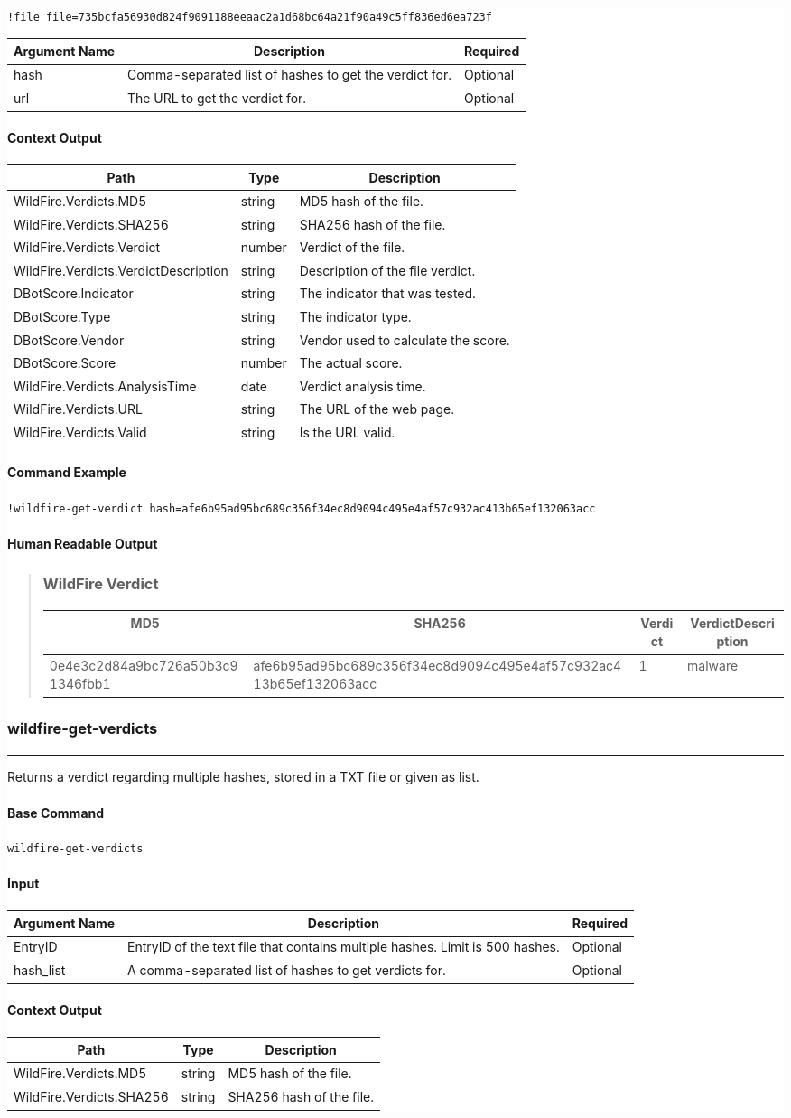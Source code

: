 ```!file file=735bcfa56930d824f9091188eeaac2a1d68bc64a21f90a49c5ff836ed6ea723f```

| **Argument Name** | **Description** | **Required** |
| --- | --- | --- |
| hash | Comma-separated list of hashes to get the verdict for. | Optional | 
| url | The URL to get the verdict for. | Optional | 


#### Context Output

| **Path** | **Type** | **Description** |
| --- | --- | --- |
| WildFire.Verdicts.MD5 | string | MD5 hash of the file. | 
| WildFire.Verdicts.SHA256 | string | SHA256 hash of the file. | 
| WildFire.Verdicts.Verdict | number | Verdict of the file. | 
| WildFire.Verdicts.VerdictDescription | string | Description of the file verdict. | 
| DBotScore.Indicator | string | The indicator that was tested. | 
| DBotScore.Type | string | The indicator type. | 
| DBotScore.Vendor | string | Vendor used to calculate the score. | 
| DBotScore.Score | number | The actual score. | 
| WildFire.Verdicts.AnalysisTime | date | Verdict analysis time. | 
| WildFire.Verdicts.URL | string | The URL of the web page. | 
| WildFire.Verdicts.Valid | string | Is the URL valid. | 


#### Command Example

```!wildfire-get-verdict hash=afe6b95ad95bc689c356f34ec8d9094c495e4af57c932ac413b65ef132063acc```

#### Human Readable Output

>### WildFire Verdict
>
>|MD5|SHA256|Verdict|VerdictDescription|
>|---|---|---|---|
>| 0e4e3c2d84a9bc726a50b3c91346fbb1 | afe6b95ad95bc689c356f34ec8d9094c495e4af57c932ac413b65ef132063acc | 1 | malware |


### wildfire-get-verdicts

***
Returns a verdict regarding multiple hashes, stored in a TXT file or given as list.


#### Base Command

`wildfire-get-verdicts`

#### Input

| **Argument Name** | **Description** | **Required** |
| --- | --- | --- |
| EntryID | EntryID of the text file that contains multiple hashes. Limit is 500 hashes. | Optional | 
| hash_list | A comma-separated list of hashes to get verdicts for. | Optional | 


#### Context Output

| **Path** | **Type** | **Description** |
| --- | --- | --- |
| WildFire.Verdicts.MD5 | string | MD5 hash of the file. | 
| WildFire.Verdicts.SHA256 | string | SHA256 hash of the file. | 
```